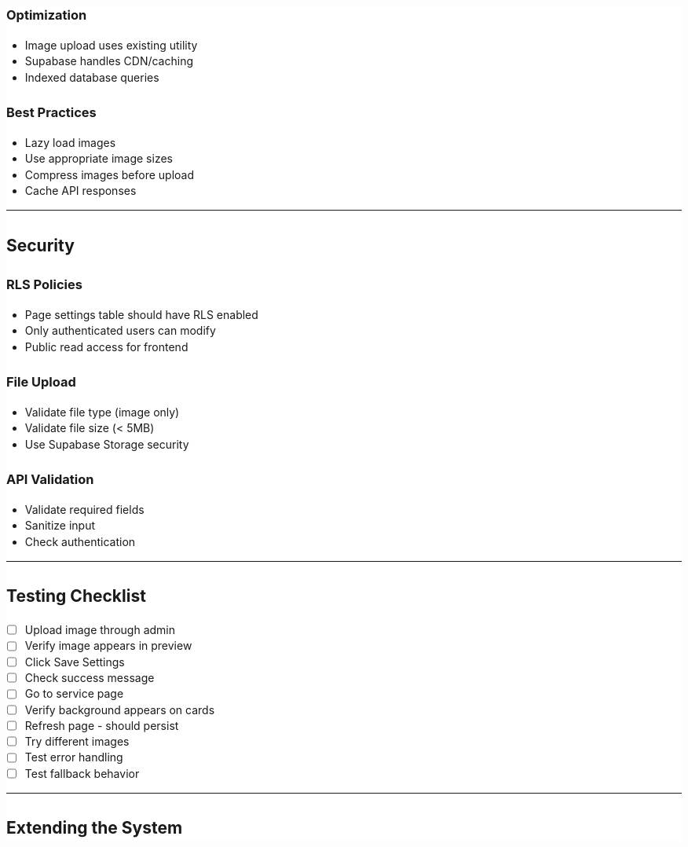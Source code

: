 ### Optimization
- Image upload uses existing utility
- Supabase handles CDN/caching
- Indexed database queries

### Best Practices
- Lazy load images
- Use appropriate image sizes
- Compress images before upload
- Cache API responses

---

## Security

### RLS Policies
- Page settings table should have RLS enabled
- Only authenticated users can modify
- Public read access for frontend

### File Upload
- Validate file type (image only)
- Validate file size (< 5MB)
- Use Supabase Storage security

### API Validation
- Validate required fields
- Sanitize input
- Check authentication

---

## Testing Checklist

- [ ] Upload image through admin
- [ ] Verify image appears in preview
- [ ] Click Save Settings
- [ ] Check success message
- [ ] Go to service page
- [ ] Verify background appears on cards
- [ ] Refresh page - should persist
- [ ] Try different images
- [ ] Test error handling
- [ ] Test fallback behavior

---

## Extending the System
